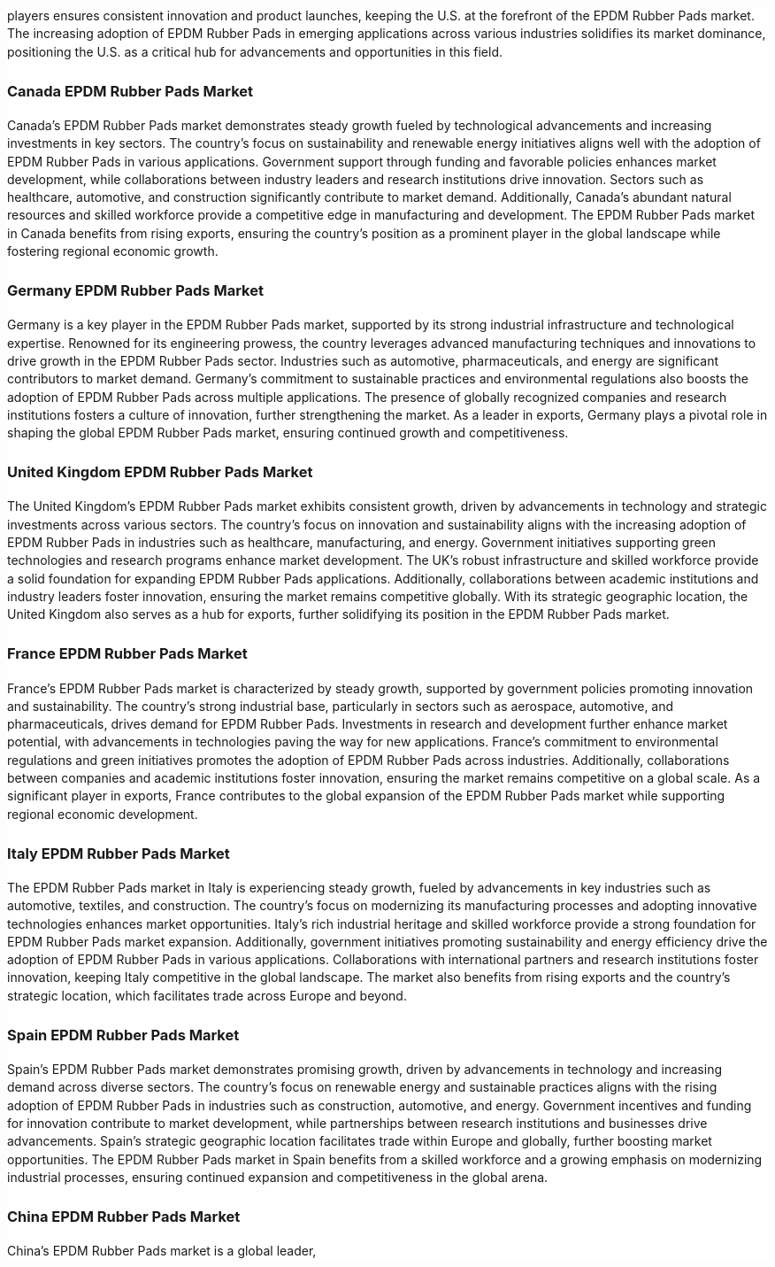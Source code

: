 players ensures consistent innovation and product launches, keeping the U.S. at the forefront of the EPDM Rubber Pads market. The increasing adoption of EPDM Rubber Pads in emerging applications across various industries solidifies its market dominance, positioning the U.S. as a critical hub for advancements and opportunities in this field.</p><h3>Canada EPDM Rubber Pads Market</h3><p>Canada&rsquo;s EPDM Rubber Pads market demonstrates steady growth fueled by technological advancements and increasing investments in key sectors. The country&rsquo;s focus on sustainability and renewable energy initiatives aligns well with the adoption of EPDM Rubber Pads in various applications. Government support through funding and favorable policies enhances market development, while collaborations between industry leaders and research institutions drive innovation. Sectors such as healthcare, automotive, and construction significantly contribute to market demand. Additionally, Canada&rsquo;s abundant natural resources and skilled workforce provide a competitive edge in manufacturing and development. The EPDM Rubber Pads market in Canada benefits from rising exports, ensuring the country&rsquo;s position as a prominent player in the global landscape while fostering regional economic growth.</p><h3>Germany EPDM Rubber Pads Market</h3><p>Germany is a key player in the EPDM Rubber Pads market, supported by its strong industrial infrastructure and technological expertise. Renowned for its engineering prowess, the country leverages advanced manufacturing techniques and innovations to drive growth in the EPDM Rubber Pads sector. Industries such as automotive, pharmaceuticals, and energy are significant contributors to market demand. Germany&rsquo;s commitment to sustainable practices and environmental regulations also boosts the adoption of EPDM Rubber Pads across multiple applications. The presence of globally recognized companies and research institutions fosters a culture of innovation, further strengthening the market. As a leader in exports, Germany plays a pivotal role in shaping the global EPDM Rubber Pads market, ensuring continued growth and competitiveness.</p><h3>United Kingdom EPDM Rubber Pads Market</h3><p>The United Kingdom&rsquo;s EPDM Rubber Pads market exhibits consistent growth, driven by advancements in technology and strategic investments across various sectors. The country&rsquo;s focus on innovation and sustainability aligns with the increasing adoption of EPDM Rubber Pads in industries such as healthcare, manufacturing, and energy. Government initiatives supporting green technologies and research programs enhance market development. The UK&rsquo;s robust infrastructure and skilled workforce provide a solid foundation for expanding EPDM Rubber Pads applications. Additionally, collaborations between academic institutions and industry leaders foster innovation, ensuring the market remains competitive globally. With its strategic geographic location, the United Kingdom also serves as a hub for exports, further solidifying its position in the EPDM Rubber Pads market.</p><h3>France EPDM Rubber Pads Market</h3><p>France&rsquo;s EPDM Rubber Pads market is characterized by steady growth, supported by government policies promoting innovation and sustainability. The country&rsquo;s strong industrial base, particularly in sectors such as aerospace, automotive, and pharmaceuticals, drives demand for EPDM Rubber Pads. Investments in research and development further enhance market potential, with advancements in technologies paving the way for new applications. France&rsquo;s commitment to environmental regulations and green initiatives promotes the adoption of EPDM Rubber Pads across industries. Additionally, collaborations between companies and academic institutions foster innovation, ensuring the market remains competitive on a global scale. As a significant player in exports, France contributes to the global expansion of the EPDM Rubber Pads market while supporting regional economic development.</p><h3>Italy EPDM Rubber Pads Market</h3><p>The EPDM Rubber Pads market in Italy is experiencing steady growth, fueled by advancements in key industries such as automotive, textiles, and construction. The country&rsquo;s focus on modernizing its manufacturing processes and adopting innovative technologies enhances market opportunities. Italy&rsquo;s rich industrial heritage and skilled workforce provide a strong foundation for EPDM Rubber Pads market expansion. Additionally, government initiatives promoting sustainability and energy efficiency drive the adoption of EPDM Rubber Pads in various applications. Collaborations with international partners and research institutions foster innovation, keeping Italy competitive in the global landscape. The market also benefits from rising exports and the country&rsquo;s strategic location, which facilitates trade across Europe and beyond.</p><h3>Spain EPDM Rubber Pads Market</h3><p>Spain&rsquo;s EPDM Rubber Pads market demonstrates promising growth, driven by advancements in technology and increasing demand across diverse sectors. The country&rsquo;s focus on renewable energy and sustainable practices aligns with the rising adoption of EPDM Rubber Pads in industries such as construction, automotive, and energy. Government incentives and funding for innovation contribute to market development, while partnerships between research institutions and businesses drive advancements. Spain&rsquo;s strategic geographic location facilitates trade within Europe and globally, further boosting market opportunities. The EPDM Rubber Pads market in Spain benefits from a skilled workforce and a growing emphasis on modernizing industrial processes, ensuring continued expansion and competitiveness in the global arena.</p><h3>China EPDM Rubber Pads Market</h3><p>China&rsquo;s EPDM Rubber Pads market is a global leader,